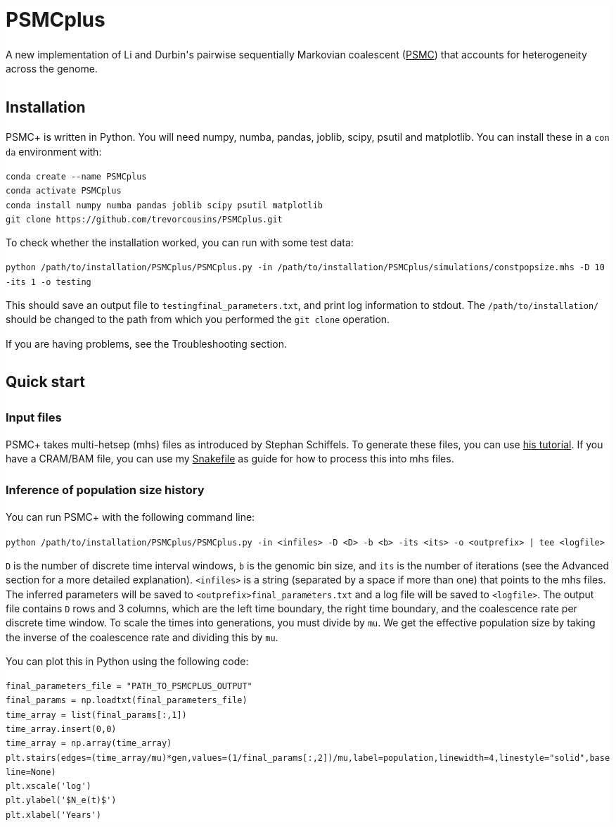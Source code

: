 # PSMCplus

A new implementation of Li and Durbin's pairwise sequentially Markovian coalescent ([PSMC](https://pubmed.ncbi.nlm.nih.gov/21753753/)) that accounts for heterogeneity across the genome. 

## Installation

PSMC+ is written in Python. You will need numpy, numba, pandas, joblib, scipy, psutil and matplotlib. You can install these in a `conda` environment with:

```
conda create --name PSMCplus
conda activate PSMCplus
conda install numpy numba pandas joblib scipy psutil matplotlib
git clone https://github.com/trevorcousins/PSMCplus.git
```

To check whether the installation worked, you can run with some test data:<br>

```python /path/to/installation/PSMCplus/PSMCplus.py -in /path/to/installation/PSMCplus/simulations/constpopsize.mhs -D 10 -its 1 -o testing```

This should save an output file to `testingfinal_parameters.txt`, and print log information to stdout. The `/path/to/installation/` should be changed to the path from which you performed the `git clone` operation. 

If you are having problems, see the Troubleshooting section. 

## Quick start

### Input files

PSMC+ takes multi-hetsep (mhs) files as introduced by Stephan Schiffels. To generate these files, you can use [his tutorial](https://github.com/stschiff/msmc-tools/blob/master/msmc-tutorial/guide.md). If you have a CRAM/BAM file, you can use my [Snakefile](https://github.com/trevorcousins/PSMCplus/blob/master/Snakefiles/processing_data/Snakefile) as guide for how to process this into mhs files. 

### Inference of population size history

You can run PSMC+ with the following command line: 

```python /path/to/installation/PSMCplus/PSMCplus.py -in <infiles> -D <D> -b <b> -its <its> -o <outprefix> | tee <logfile>```

`D` is the number of discrete time interval windows, `b` is the genomic bin size, and `its` is the number of iterations (see the Advanced section for a more detailed explanation). `<infiles>` is a string (separated by a space if more than one) that points to the mhs files. The inferred parameters will be saved to `<outprefix>final_parameters.txt` and a log file will be saved to `<logfile>`. The output file contains `D` rows and 3 columns, which are the left time boundary, the right time boundary, and the coalescence rate per discrete time window. To scale the times into generations, you must divide by `mu`. We get the effective population size by taking the inverse of the coalescence rate and dividing this by `mu`. 

You can plot this in Python using the following code:
```
final_parameters_file = "PATH_TO_PSMCPLUS_OUTPUT"
final_params = np.loadtxt(final_parameters_file)
time_array = list(final_params[:,1])
time_array.insert(0,0)
time_array = np.array(time_array)
plt.stairs(edges=(time_array/mu)*gen,values=(1/final_params[:,2])/mu,label=population,linewidth=4,linestyle="solid",baseline=None)
plt.xscale('log')
plt.ylabel('$N_e(t)$')
plt.xlabel('Years')
```   

```